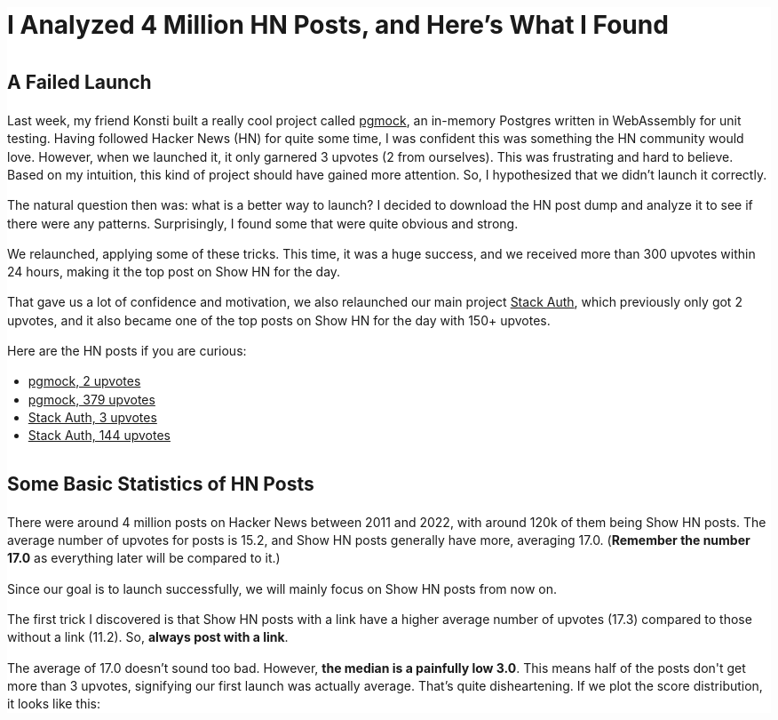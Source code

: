 # I Analyzed 4 Million HN Posts, and Here’s What I Found

## A Failed Launch

Last week, my friend Konsti built a really cool project called [pgmock](https://github.com/stack-auth/pgmock), an in-memory Postgres written in WebAssembly for unit testing. Having followed Hacker News (HN) for quite some time, I was confident this was something the HN community would love. However, when we launched it, it only garnered 3 upvotes (2 from ourselves). This was frustrating and hard to believe. Based on my intuition, this kind of project should have gained more attention. So, I hypothesized that we didn’t launch it correctly.

The natural question then was: what is a better way to launch? I decided to download the HN post dump and analyze it to see if there were any patterns. Surprisingly, I found some that were quite obvious and strong.

We relaunched, applying some of these tricks. This time, it was a huge success, and we received more than 300 upvotes within 24 hours, making it the top post on Show HN for the day.

That gave us a lot of confidence and motivation, we also relaunched our main project [Stack Auth](https://github.com/stack-auth/stack), which previously only got 2 upvotes, and it also became one of the top posts on Show HN for the day with 150+ upvotes.

Here are the HN posts if you are curious:
- [pgmock, 2 upvotes](https://news.ycombinator.com/item?id=39928215)
- [pgmock, 379 upvotes](https://news.ycombinator.com/item?id=39960537)
- [Stack Auth, 3 upvotes](https://news.ycombinator.com/item?id=41092942)
- [Stack Auth, 144 upvotes](https://news.ycombinator.com/item?id=40031090)

## Some Basic Statistics of HN Posts

There were around 4 million posts on Hacker News between 2011 and 2022, with around 120k of them being Show HN posts. The average number of upvotes for posts is 15.2, and Show HN posts generally have more, averaging 17.0. (**Remember the number 17.0** as everything later will be compared to it.)

Since our goal is to launch successfully, we will mainly focus on Show HN posts from now on.

The first trick I discovered is that Show HN posts with a link have a higher average number of upvotes (17.3) compared to those without a link (11.2). So, **always post with a link**.

The average of 17.0 doesn’t sound too bad. However, **the median is a painfully low 3.0**. This means half of the posts don't get more than 3 upvotes, signifying our first launch was actually average. That’s quite disheartening. If we plot the score distribution, it looks like this:

